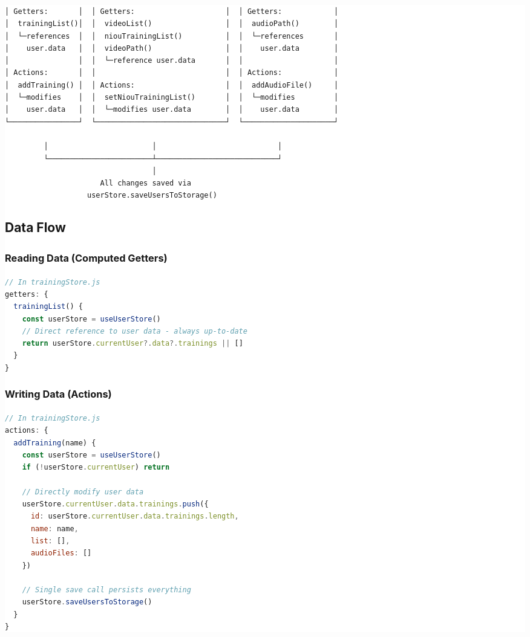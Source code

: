 ```
│ Getters:       │  │ Getters:                     │  │ Getters:            │
│  trainingList()│  │  videoList()                 │  │  audioPath()        │
│  └─references  │  │  niouTrainingList()          │  │  └─references       │
│    user.data   │  │  videoPath()                 │  │    user.data        │
│                │  │  └─reference user.data       │  │                     │
│ Actions:       │  │                              │  │ Actions:            │
│  addTraining() │  │ Actions:                     │  │  addAudioFile()     │
│  └─modifies    │  │  setNiouTrainingList()       │  │  └─modifies         │
│    user.data   │  │  └─modifies user.data        │  │    user.data        │
└────────────────┘  └──────────────────────────────┘  └─────────────────────┘

         │                        │                            │
         └────────────────────────┴────────────────────────────┘
                                  │
                      All changes saved via
                   userStore.saveUsersToStorage()
```

## Data Flow

### Reading Data (Computed Getters)
```javascript
// In trainingStore.js
getters: {
  trainingList() {
    const userStore = useUserStore()
    // Direct reference to user data - always up-to-date
    return userStore.currentUser?.data?.trainings || []
  }
}
```

### Writing Data (Actions)
```javascript
// In trainingStore.js
actions: {
  addTraining(name) {
    const userStore = useUserStore()
    if (!userStore.currentUser) return
    
    // Directly modify user data
    userStore.currentUser.data.trainings.push({
      id: userStore.currentUser.data.trainings.length,
      name: name,
      list: [],
      audioFiles: []
    })
    
    // Single save call persists everything
    userStore.saveUsersToStorage()
  }
}
```
